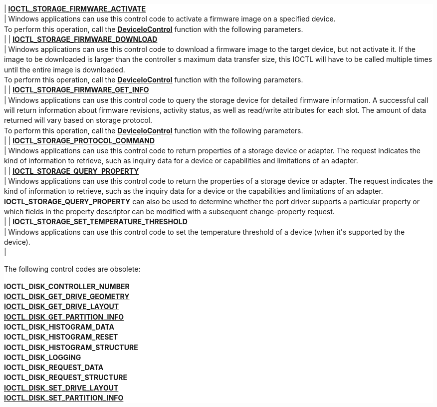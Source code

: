 | [**IOCTL\_STORAGE\_FIRMWARE\_ACTIVATE**](/windows/desktop/api/WinIoctl/ni-winioctl-ioctl_storage_firmware_activate)<br/>                  | Windows applications can use this control code to activate a firmware image on a specified device.<br/> To perform this operation, call the [**DeviceIoControl**](/windows/desktop/api/ioapiset/nf-ioapiset-deviceiocontrol) function with the following parameters.<br/>                                                                                                                                                                                                                                                                                          |
| [**IOCTL\_STORAGE\_FIRMWARE\_DOWNLOAD**](/windows/desktop/api/WinIoctl/ni-winioctl-ioctl_storage_firmware_download)<br/>                  | Windows applications can use this control code to download a firmware image to the target device, but not activate it. If the image to be downloaded is larger than the controller s maximum data transfer size, this IOCTL will have to be called multiple times until the entire image is downloaded.<br/> To perform this operation, call the [**DeviceIoControl**](/windows/desktop/api/ioapiset/nf-ioapiset-deviceiocontrol) function with the following parameters.<br/>                                                                                     |
| [**IOCTL\_STORAGE\_FIRMWARE\_GET\_INFO**](/windows/desktop/api/WinIoctl/ni-winioctl-ioctl_storage_firmware_get_info)<br/>                 | Windows applications can use this control code to query the storage device for detailed firmware information. A successful call will return information about firmware revisions, activity status, as well as read/write attributes for each slot. The amount of data returned will vary based on storage protocol.<br/> To perform this operation, call the [**DeviceIoControl**](/windows/desktop/api/ioapiset/nf-ioapiset-deviceiocontrol) function with the following parameters.<br/>                                                                         |
| [**IOCTL\_STORAGE\_PROTOCOL\_COMMAND**](/windows/desktop/api/winioctl/ni-winioctl-ioctl_storage_protocol_command)<br/>                    | Windows applications can use this control code to return properties of a storage device or adapter. The request indicates the kind of information to retrieve, such as inquiry data for a device or capabilities and limitations of an adapter. <br/>                                                                                                                                                                                                                                                                               |
| [**IOCTL\_STORAGE\_QUERY\_PROPERTY**](/windows/desktop/api/WinIoCtl/ni-winioctl-ioctl_storage_query_property)<br/>                        | Windows applications can use this control code to return the properties of a storage device or adapter. The request indicates the kind of information to retrieve, such as the inquiry data for a device or the capabilities and limitations of an adapter. [**IOCTL\_STORAGE\_QUERY\_PROPERTY**](/windows/desktop/api/WinIoCtl/ni-winioctl-ioctl_storage_query_property) can also be used to determine whether the port driver supports a particular property or which fields in the property descriptor can be modified with a subsequent change-property request.<br/> |
| [**IOCTL\_STORAGE\_SET\_TEMPERATURE\_THRESHOLD**](/windows/desktop/api/WinIoctl/ni-winioctl-ioctl_storage_set_temperature_threshold)<br/> | Windows applications can use this control code to set the temperature threshold of a device (when it's supported by the device). <br/>                                                                                                                                                                                                                                                                                                                                                                                              |



 

The following control codes are obsolete:

**IOCTL\_DISK\_CONTROLLER\_NUMBER**  
[**IOCTL\_DISK\_GET\_DRIVE\_GEOMETRY**](/windows/desktop/api/WinIoCtl/ni-winioctl-ioctl_disk_get_drive_geometry)  
[**IOCTL\_DISK\_GET\_DRIVE\_LAYOUT**](/windows/desktop/api/WinIoCtl/ni-winioctl-ioctl_disk_get_drive_layout)  
[**IOCTL\_DISK\_GET\_PARTITION\_INFO**](/windows/desktop/api/WinIoCtl/ni-winioctl-ioctl_disk_get_partition_info)  
**IOCTL\_DISK\_HISTOGRAM\_DATA**  
**IOCTL\_DISK\_HISTOGRAM\_RESET**  
**IOCTL\_DISK\_HISTOGRAM\_STRUCTURE**  
**IOCTL\_DISK\_LOGGING**  
**IOCTL\_DISK\_REQUEST\_DATA**  
**IOCTL\_DISK\_REQUEST\_STRUCTURE**  
[**IOCTL\_DISK\_SET\_DRIVE\_LAYOUT**](/windows/desktop/api/WinIoCtl/ni-winioctl-ioctl_disk_set_drive_layout)  
[**IOCTL\_DISK\_SET\_PARTITION\_INFO**](/windows/desktop/api/WinIoCtl/ni-winioctl-ioctl_disk_set_partition_info)

 

